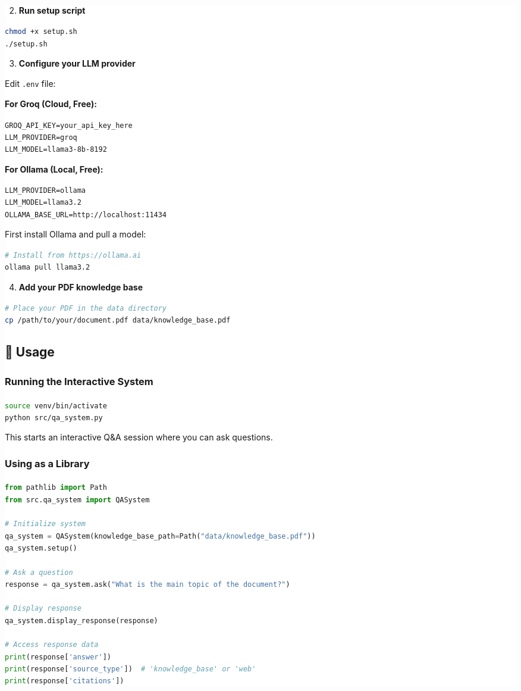 2. **Run setup script**
```bash
chmod +x setup.sh
./setup.sh
```

3. **Configure your LLM provider**

Edit `.env` file:

**For Groq (Cloud, Free):**
```env
GROQ_API_KEY=your_api_key_here
LLM_PROVIDER=groq
LLM_MODEL=llama3-8b-8192
```

**For Ollama (Local, Free):**
```env
LLM_PROVIDER=ollama
LLM_MODEL=llama3.2
OLLAMA_BASE_URL=http://localhost:11434
```

First install Ollama and pull a model:
```bash
# Install from https://ollama.ai
ollama pull llama3.2
```

4. **Add your PDF knowledge base**
```bash
# Place your PDF in the data directory
cp /path/to/your/document.pdf data/knowledge_base.pdf
```

## 🚀 Usage

### Running the Interactive System

```bash
source venv/bin/activate
python src/qa_system.py
```

This starts an interactive Q&A session where you can ask questions.

### Using as a Library

```python
from pathlib import Path
from src.qa_system import QASystem

# Initialize system
qa_system = QASystem(knowledge_base_path=Path("data/knowledge_base.pdf"))
qa_system.setup()

# Ask a question
response = qa_system.ask("What is the main topic of the document?")

# Display response
qa_system.display_response(response)

# Access response data
print(response['answer'])
print(response['source_type'])  # 'knowledge_base' or 'web'
print(response['citations'])
```
